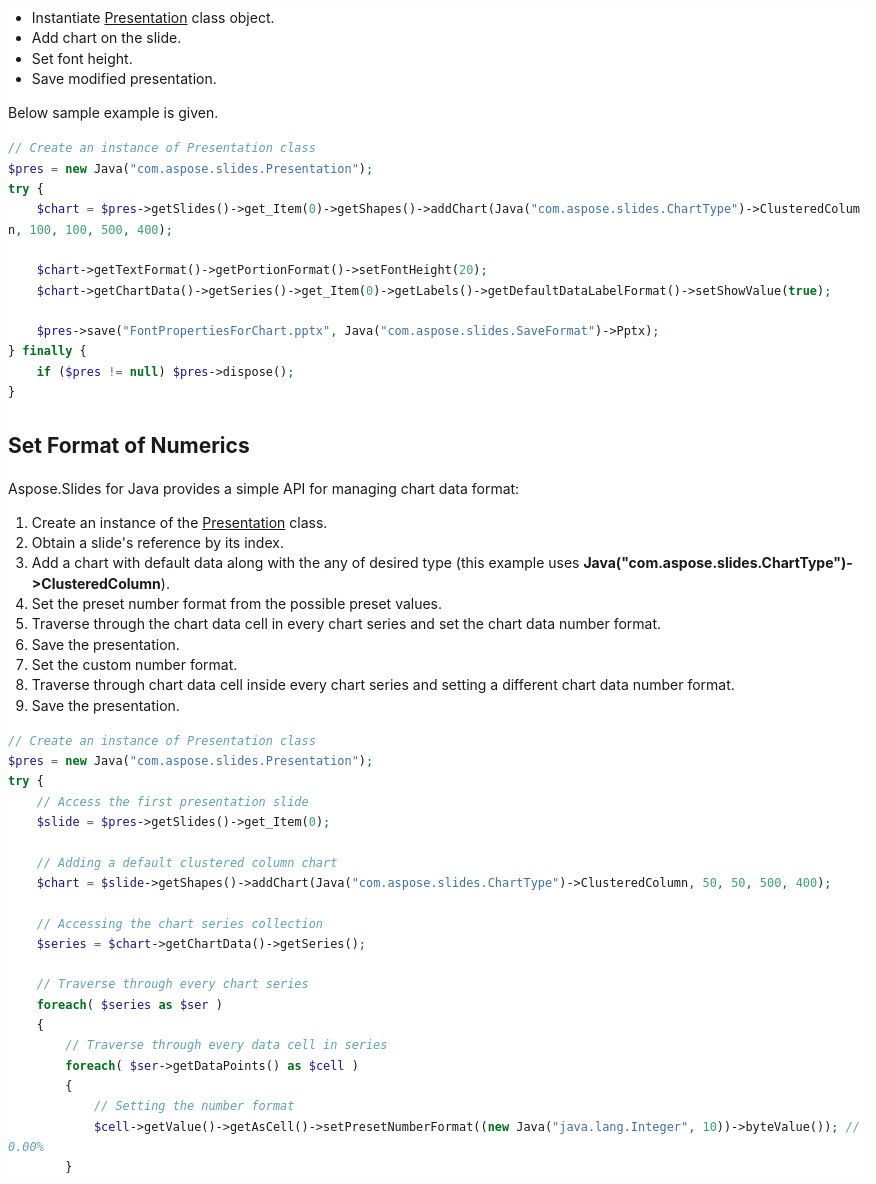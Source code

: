 - Instantiate [Presentation](http://www.aspose.com/api/net/slides/aspose.slides/presentation) class object.
- Add chart on the slide.
- Set font height.
- Save modified presentation.

Below sample example is given.

```php
// Create an instance of Presentation class
$pres = new Java("com.aspose.slides.Presentation");
try {
    $chart = $pres->getSlides()->get_Item(0)->getShapes()->addChart(Java("com.aspose.slides.ChartType")->ClusteredColumn, 100, 100, 500, 400);
    
    $chart->getTextFormat()->getPortionFormat()->setFontHeight(20);
    $chart->getChartData()->getSeries()->get_Item(0)->getLabels()->getDefaultDataLabelFormat()->setShowValue(true);
    
    $pres->save("FontPropertiesForChart.pptx", Java("com.aspose.slides.SaveFormat")->Pptx);
} finally {
    if ($pres != null) $pres->dispose();
}
```

## **Set Format of Numerics**
Aspose.Slides for Java provides a simple API for managing chart data format:

1. Create an instance of the [Presentation](https://apireference.aspose.com/slides/java/com.aspose.slides/Presentation) class.
1. Obtain a slide's reference by its index.
1. Add a chart with default data along with the any of desired type (this example uses **Java("com.aspose.slides.ChartType")->ClusteredColumn**).
1. Set the preset number format from the possible preset values.
1. Traverse through the chart data cell in every chart series and set the chart data number format.
1. Save the presentation.
1. Set the custom number format.
1. Traverse through chart data cell inside every chart series and setting a different chart data number format.
1. Save the presentation.

```php
// Create an instance of Presentation class
$pres = new Java("com.aspose.slides.Presentation");
try {
    // Access the first presentation slide
    $slide = $pres->getSlides()->get_Item(0);

    // Adding a default clustered column chart
    $chart = $slide->getShapes()->addChart(Java("com.aspose.slides.ChartType")->ClusteredColumn, 50, 50, 500, 400);

    // Accessing the chart series collection
    $series = $chart->getChartData()->getSeries();
    
    // Traverse through every chart series
    foreach( $series as $ser ) 
    {
        // Traverse through every data cell in series
        foreach( $ser->getDataPoints() as $cell ) 
        {
            // Setting the number format
            $cell->getValue()->getAsCell()->setPresetNumberFormat((new Java("java.lang.Integer", 10))->byteValue()); // 0.00%
        }
```